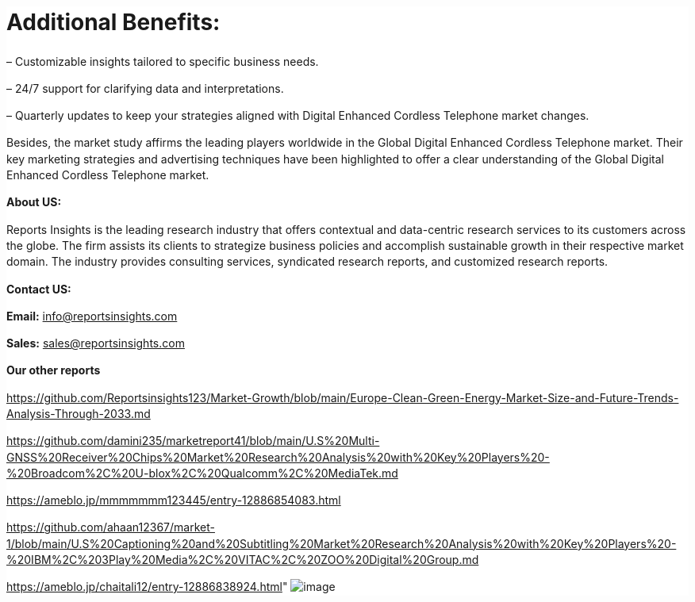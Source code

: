 # <strong>Additional Benefits:</strong>

– Customizable insights tailored to specific business needs.

– 24/7 support for clarifying data and interpretations.

– Quarterly updates to keep your strategies aligned with Digital Enhanced Cordless Telephone market changes.

Besides, the market study affirms the leading players worldwide in the Global Digital Enhanced Cordless Telephone market. Their key marketing strategies and advertising techniques have been highlighted to offer a clear understanding of the Global Digital Enhanced Cordless Telephone market.

<strong><strong>About US</strong>:</strong>

Reports Insights is the leading research industry that offers contextual and data-centric research services to its customers across the globe. The firm assists its clients to strategize business policies and accomplish sustainable growth in their respective market domain. The industry provides consulting services, syndicated research reports, and customized research reports.

<strong>Contact US:</strong>

<p class=><b>Email:</b> <a href=mailto:info@reportsinsights.com>info@reportsinsights.com</a></p>
<p class=><b>Sales:</b> <a href=mailto:sales@reportsinsights.com>sales@reportsinsights.com</a></p>

<strong>Our other reports</strong>

<a href=https://github.com/Reportsinsights123/Market-Growth/blob/main/Europe-Clean-Green-Energy-Market-Size-and-Future-Trends-Analysis-Through-2033.md>https://github.com/Reportsinsights123/Market-Growth/blob/main/Europe-Clean-Green-Energy-Market-Size-and-Future-Trends-Analysis-Through-2033.md</a>

<a href=https://github.com/damini235/marketreport41/blob/main/U.S%20Multi-GNSS%20Receiver%20Chips%20Market%20Research%20Analysis%20with%20Key%20Players%20-%20Broadcom%2C%20U-blox%2C%20Qualcomm%2C%20MediaTek.md>https://github.com/damini235/marketreport41/blob/main/U.S%20Multi-GNSS%20Receiver%20Chips%20Market%20Research%20Analysis%20with%20Key%20Players%20-%20Broadcom%2C%20U-blox%2C%20Qualcomm%2C%20MediaTek.md</a>

<a href=https://ameblo.jp/mmmmmmm123445/entry-12886854083.html>https://ameblo.jp/mmmmmmm123445/entry-12886854083.html</a>

<a href=https://github.com/ahaan12367/market-1/blob/main/U.S%20Captioning%20and%20Subtitling%20Market%20Research%20Analysis%20with%20Key%20Players%20-%20IBM%2C%203Play%20Media%2C%20VITAC%2C%20ZOO%20Digital%20Group.md>https://github.com/ahaan12367/market-1/blob/main/U.S%20Captioning%20and%20Subtitling%20Market%20Research%20Analysis%20with%20Key%20Players%20-%20IBM%2C%203Play%20Media%2C%20VITAC%2C%20ZOO%20Digital%20Group.md</a>

<a href=https://ameblo.jp/chaitali12/entry-12886838924.html>https://ameblo.jp/chaitali12/entry-12886838924.html</a>"
![image](https://github.com/user-attachments/assets/dd10224c-a4b9-43ff-9dae-de5ec21ec28e)
